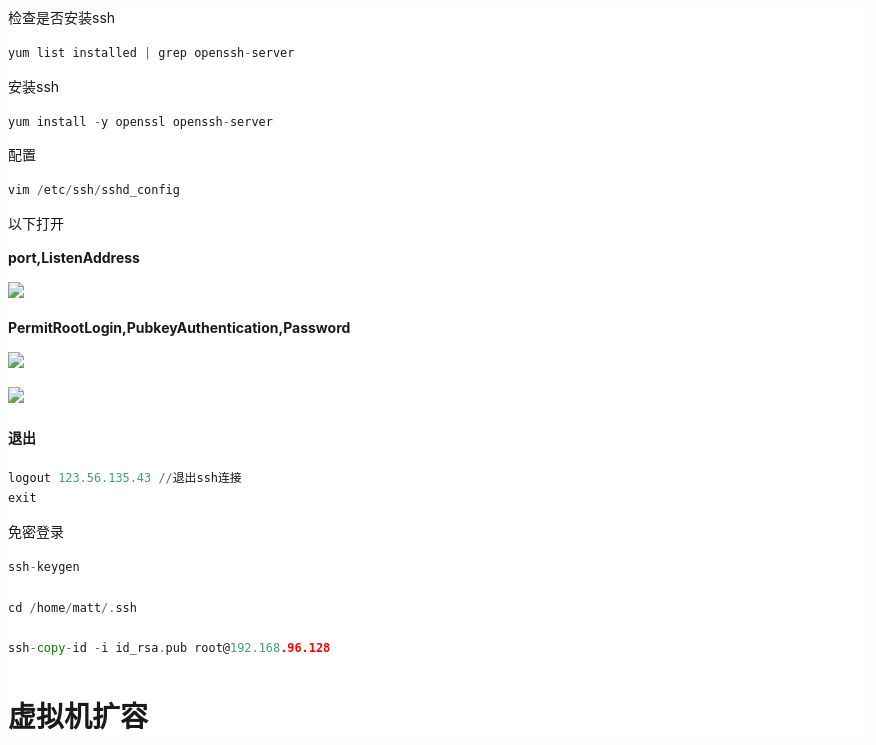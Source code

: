检查是否安装ssh



```java
yum list installed | grep openssh-server
```

安装ssh

```java
yum install -y openssl openssh-server
```

配置

```java
vim /etc/ssh/sshd_config
```

以下打开

**port,ListenAddress**

![](https://raw.githubusercontent.com/imattdu/img/main/img/20201218140734.png)



**PermitRootLogin,PubkeyAuthentication,Password**



![](https://raw.githubusercontent.com/imattdu/img/main/img/20201218140817.png)



![](https://raw.githubusercontent.com/imattdu/img/main/img/20201218140845.png)



#### 退出

```python
logout 123.56.135.43 //退出ssh连接
exit
```



免密登录

```go
ssh-keygen

cd /home/matt/.ssh
    
ssh-copy-id -i id_rsa.pub root@192.168.96.128
```





# 虚拟机扩容
